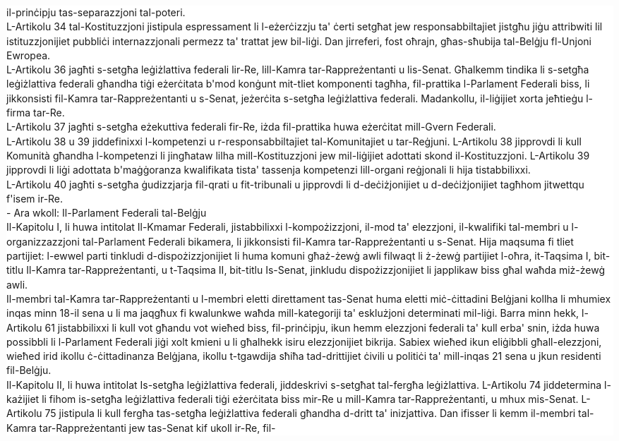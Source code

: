 il-prinċipju tas-separazzjoni tal-poteri.<br/>L-Artikolu 34 tal-Kostituzzjoni jistipula espressament li l-eżerċizzju ta' ċerti setgħat jew responsabbiltajiet jistgħu jiġu attribwiti lil istituzzjonijiet pubbliċi internazzjonali permezz ta' trattat jew bil-liġi. Dan jirreferi, fost oħrajn, għas-sħubija tal-Belġju fl-Unjoni Ewropea.<br/>L-Artikolu 36 jagħti s-setgħa leġiżlattiva federali lir-Re, lill-Kamra tar-Rappreżentanti u lis-Senat. Għalkemm tindika li s-setgħa leġiżlattiva federali għandha tiġi eżerċitata b'mod konġunt mit-tliet komponenti tagħha, fil-prattika l-Parlament Federali biss, li jikkonsisti fil-Kamra tar-Rappreżentanti u s-Senat, jeżerċita s-setgħa leġiżlattiva federali. Madankollu, il-liġijiet xorta jeħtieġu l-firma tar-Re.<br/>L-Artikolu 37 jagħti s-setgħa eżekuttiva federali fir-Re, iżda fil-prattika huwa eżerċitat mill-Gvern Federali.<br/>L-Artikolu 38 u 39 jiddefinixxi l-kompetenzi u r-responsabbiltajiet tal-Komunitajiet u tar-Reġjuni. L-Artikolu 38 jipprovdi li kull Komunità għandha l-kompetenzi li jingħataw lilha mill-Kostituzzjoni jew mil-liġijiet adottati skond il-Kostituzzjoni. L-Artikolu 39 jipprovdi li liġi adottata b'maġġoranza kwalifikata tista' tassenja kompetenzi lill-organi reġjonali li hija tistabbilixxi.<br/>L-Artikolu 40 jagħti s-setgħa ġudizzjarja fil-qrati u fit-tribunali u jipprovdi li d-deċiżjonijiet u d-deċiżjonijiet tagħhom jitwettqu f'isem ir-Re.<br/>- Ara wkoll: Il-Parlament Federali tal-Belġju<br/>Il-Kapitolu I, li huwa intitolat Il-Kmamar Federali, jistabbilixxi l-kompożizzjoni, il-mod ta' elezzjoni, il-kwalifiki tal-membri u l-organizzazzjoni tal-Parlament Federali bikamera, li jikkonsisti fil-Kamra tar-Rappreżentanti u s-Senat. Hija maqsuma fi tliet partijiet: l-ewwel parti tinkludi d-dispożizzjonijiet li huma komuni għaż-żewġ awli filwaqt li ż-żewġ partijiet l-oħra, it-Taqsima I, bit-titlu Il-Kamra tar-Rappreżentanti, u t-Taqsima II, bit-titlu Is-Senat, jinkludu dispożizzjonijiet li japplikaw biss għal waħda miż-żewġ awli.<br/>Il-membri tal-Kamra tar-Rappreżentanti u l-membri eletti direttament tas-Senat huma eletti miċ-ċittadini Belġjani kollha li mhumiex inqas minn 18-il sena u li ma jaqgħux fi kwalunkwe waħda mill-kategoriji ta' esklużjoni determinati mil-liġi. Barra minn hekk, l-Artikolu 61 jistabbilixxi li kull vot għandu vot wieħed biss, fil-prinċipju, ikun hemm elezzjoni federali ta' kull erba' snin, iżda huwa possibbli li l-Parlament Federali jiġi xolt kmieni u li għalhekk isiru elezzjonijiet bikrija. Sabiex wieħed ikun eliġibbli għall-elezzjoni, wieħed irid ikollu ċ-ċittadinanza Belġjana, ikollu t-tgawdija sħiħa tad-drittijiet ċivili u politiċi ta' mill-inqas 21 sena u jkun residenti fil-Belġju.<br/>Il-Kapitolu II, li huwa intitolat Is-setgħa leġiżlattiva federali, jiddeskrivi s-setgħat tal-fergħa leġiżlattiva. L-Artikolu 74 jiddetermina l-każijiet li fihom is-setgħa leġiżlattiva federali tiġi eżerċitata biss mir-Re u mill-Kamra tar-Rappreżentanti, u mhux mis-Senat. L-Artikolu 75 jistipula li kull fergħa tas-setgħa leġiżlattiva federali għandha d-dritt ta' inizjattiva. Dan ifisser li kemm il-membri tal-Kamra tar-Rappreżentanti jew tas-Senat kif ukoll ir-Re, fil-
